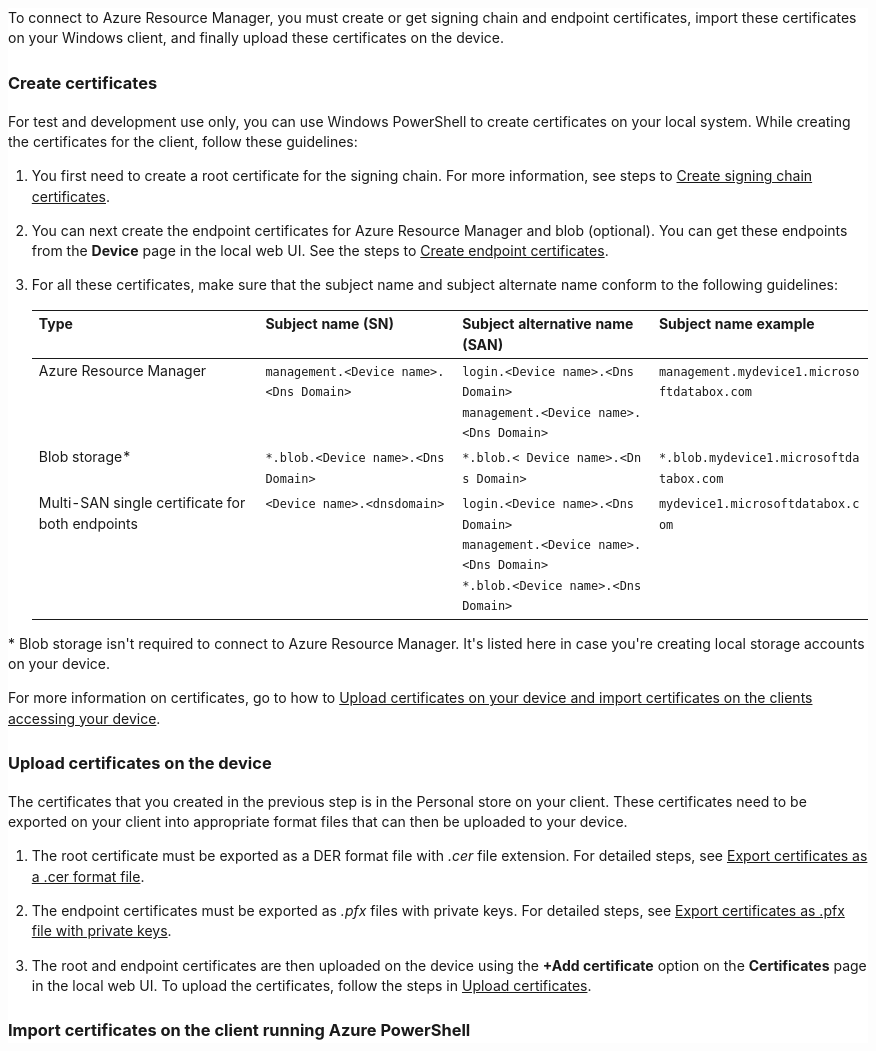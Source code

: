 To connect to Azure Resource Manager, you must create or get signing chain and endpoint certificates, import these certificates on your Windows client, and finally upload these certificates on the device.

### Create certificates

For test and development use only, you can use Windows PowerShell to create certificates on your local system. While creating the certificates for the client, follow these guidelines:

1. You first need to create a root certificate for the signing chain. For more information, see steps to [Create signing chain certificates](azure-stack-edge-gpu-create-certificates-powershell.md#create-signing-chain-certificate).

2. You can next create the endpoint certificates for Azure Resource Manager and blob (optional). You can get these endpoints from the **Device** page in the local web UI. See the steps to [Create endpoint certificates](azure-stack-edge-gpu-create-certificates-powershell.md#create-signed-endpoint-certificates).

3. For all these certificates, make sure that the subject name and subject alternate name conform to the following guidelines:

    |Type |Subject name (SN)  |Subject alternative name (SAN)  |Subject name example |
    |---------|---------|---------|---------|
    |Azure Resource Manager|`management.<Device name>.<Dns Domain>`|`login.<Device name>.<Dns Domain>`<br>`management.<Device name>.<Dns Domain>`|`management.mydevice1.microsoftdatabox.com` |
    |Blob storage*|`*.blob.<Device name>.<Dns Domain>`|`*.blob.< Device name>.<Dns Domain>`|`*.blob.mydevice1.microsoftdatabox.com` |
    |Multi-SAN single certificate for both endpoints|`<Device name>.<dnsdomain>`|`login.<Device name>.<Dns Domain>`<br>`management.<Device name>.<Dns Domain>`<br>`*.blob.<Device name>.<Dns Domain>`|`mydevice1.microsoftdatabox.com` |

\* Blob storage isn't required to connect to Azure Resource Manager. It's listed here in case you're creating local storage accounts on your device.

For more information on certificates, go to how to [Upload certificates on your device and import certificates on the clients accessing your device](azure-stack-edge-gpu-manage-certificates.md).

### Upload certificates on the device

The certificates that you created in the previous step is in the Personal store on your client. These certificates need to be exported on your client into appropriate format files that can then be uploaded to your device.

1. The root certificate must be exported as a DER format file with *.cer* file extension. For detailed steps, see [Export certificates as a .cer format file](azure-stack-edge-gpu-prepare-certificates-device-upload.md#export-certificates-as-der-format).

2. The endpoint certificates must be exported as *.pfx* files with private keys. For detailed steps, see [Export certificates as .pfx file with private keys](azure-stack-edge-gpu-prepare-certificates-device-upload.md#export-certificates-as-pfx-format-with-private-key).

3. The root and endpoint certificates are then uploaded on the device using the **+Add certificate** option on the **Certificates** page in the local web UI. To upload the certificates, follow the steps in [Upload certificates](azure-stack-edge-gpu-manage-certificates.md#upload-certificates).


### Import certificates on the client running Azure PowerShell
